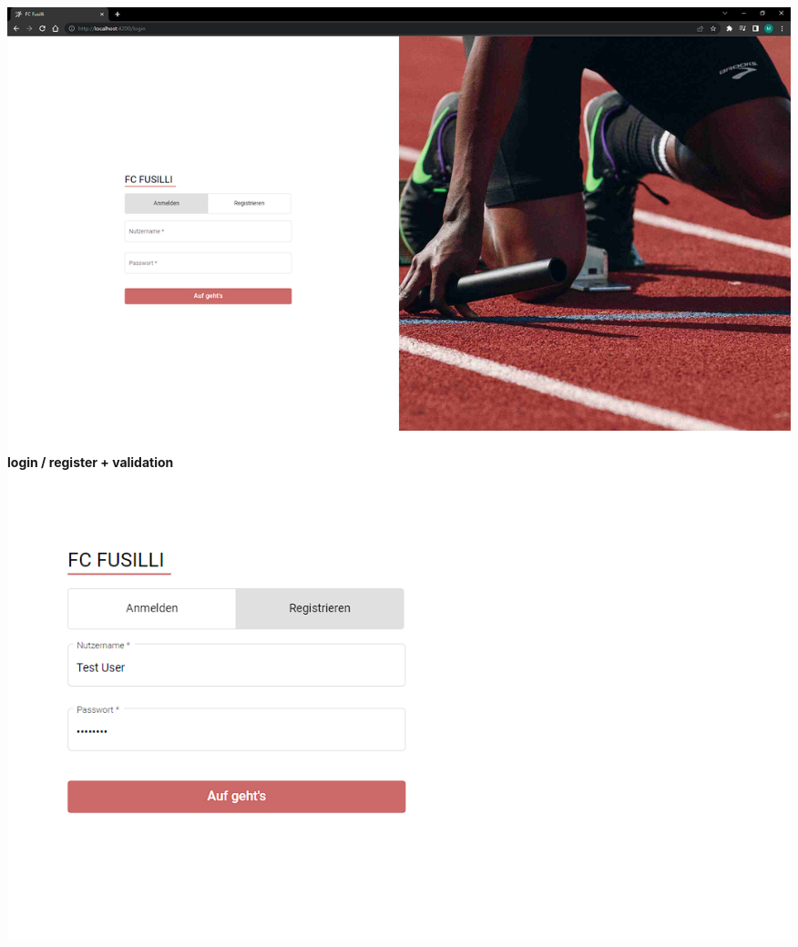 <img src="documentation/images/login-page/login-page.png" alt="login page" width="1000"/></br>

#### login / register + validation

<p float="left">
  <img src="documentation/images/login-page/register-test-user.png" alt="register test user" width="500"/>